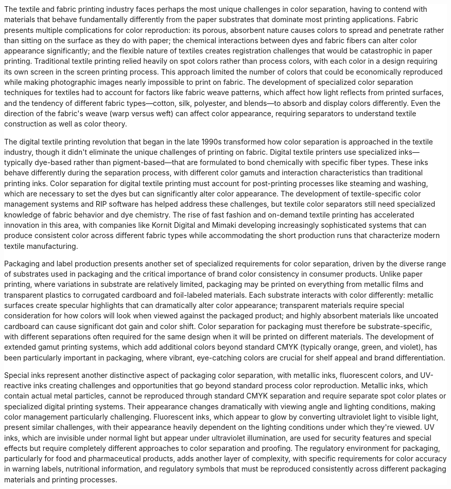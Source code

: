 The textile and fabric printing industry faces perhaps the most unique challenges in color separation, having to contend with materials that behave fundamentally differently from the paper substrates that dominate most printing applications. Fabric presents multiple complications for color reproduction: its porous, absorbent nature causes colors to spread and penetrate rather than sitting on the surface as they do with paper; the chemical interactions between dyes and fabric fibers can alter color appearance significantly; and the flexible nature of textiles creates registration challenges that would be catastrophic in paper printing. Traditional textile printing relied heavily on spot colors rather than process colors, with each color in a design requiring its own screen in the screen printing process. This approach limited the number of colors that could be economically reproduced while making photographic images nearly impossible to print on fabric. The development of specialized color separation techniques for textiles had to account for factors like fabric weave patterns, which affect how light reflects from printed surfaces, and the tendency of different fabric types—cotton, silk, polyester, and blends—to absorb and display colors differently. Even the direction of the fabric's weave (warp versus weft) can affect color appearance, requiring separators to understand textile construction as well as color theory.

The digital textile printing revolution that began in the late 1990s transformed how color separation is approached in the textile industry, though it didn't eliminate the unique challenges of printing on fabric. Digital textile printers use specialized inks—typically dye-based rather than pigment-based—that are formulated to bond chemically with specific fiber types. These inks behave differently during the separation process, with different color gamuts and interaction characteristics than traditional printing inks. Color separation for digital textile printing must account for post-printing processes like steaming and washing, which are necessary to set the dyes but can significantly alter color appearance. The development of textile-specific color management systems and RIP software has helped address these challenges, but textile color separators still need specialized knowledge of fabric behavior and dye chemistry. The rise of fast fashion and on-demand textile printing has accelerated innovation in this area, with companies like Kornit Digital and Mimaki developing increasingly sophisticated systems that can produce consistent color across different fabric types while accommodating the short production runs that characterize modern textile manufacturing.

Packaging and label production presents another set of specialized requirements for color separation, driven by the diverse range of substrates used in packaging and the critical importance of brand color consistency in consumer products. Unlike paper printing, where variations in substrate are relatively limited, packaging may be printed on everything from metallic films and transparent plastics to corrugated cardboard and foil-labeled materials. Each substrate interacts with color differently: metallic surfaces create specular highlights that can dramatically alter color appearance; transparent materials require special consideration for how colors will look when viewed against the packaged product; and highly absorbent materials like uncoated cardboard can cause significant dot gain and color shift. Color separation for packaging must therefore be substrate-specific, with different separations often required for the same design when it will be printed on different materials. The development of extended gamut printing systems, which add additional colors beyond standard CMYK (typically orange, green, and violet), has been particularly important in packaging, where vibrant, eye-catching colors are crucial for shelf appeal and brand differentiation.

Special inks represent another distinctive aspect of packaging color separation, with metallic inks, fluorescent colors, and UV-reactive inks creating challenges and opportunities that go beyond standard process color reproduction. Metallic inks, which contain actual metal particles, cannot be reproduced through standard CMYK separation and require separate spot color plates or specialized digital printing systems. Their appearance changes dramatically with viewing angle and lighting conditions, making color management particularly challenging. Fluorescent inks, which appear to glow by converting ultraviolet light to visible light, present similar challenges, with their appearance heavily dependent on the lighting conditions under which they're viewed. UV inks, which are invisible under normal light but appear under ultraviolet illumination, are used for security features and special effects but require completely different approaches to color separation and proofing. The regulatory environment for packaging, particularly for food and pharmaceutical products, adds another layer of complexity, with specific requirements for color accuracy in warning labels, nutritional information, and regulatory symbols that must be reproduced consistently across different packaging materials and printing processes.
